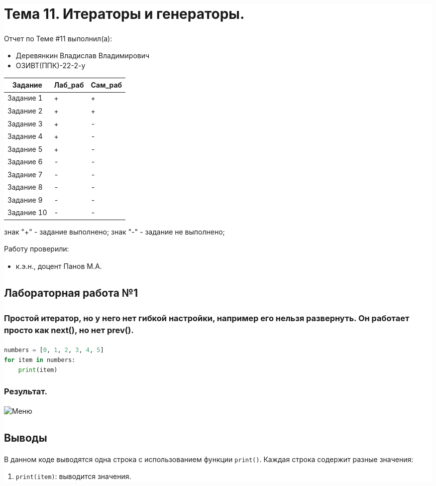 # Тема 11. Итераторы и генераторы.
Отчет по Теме #11 выполнил(а):
- Деревянкин Владислав Владимирович
- ОЗИВТ(ППК)-22-2-у

| Задание | Лаб_раб | Сам_раб |
| ------ | ------ | ------ |
| Задание 1 | + | + |
| Задание 2 | + | + |
| Задание 3 | + | - |
| Задание 4 | + | - |
| Задание 5 | + | - |
| Задание 6 | - | - |
| Задание 7 | - | - |
| Задание 8 | - | - |
| Задание 9 | - | - |
| Задание 10 | - | - |

знак "+" - задание выполнено; знак "-" - задание не выполнено;

Работу проверили:
- к.э.н., доцент Панов М.А.

## Лабораторная работа №1
### Простой итератор, но у него нет гибкой настройки, например его нельзя развернуть. Он работает просто как next(), но нет prev().

```python
numbers = [0, 1, 2, 3, 4, 5]
for item in numbers:
    print(item)
```

### Результат.
![Меню](lab/pic/l1.png)

## Выводы
В данном коде выводятся одна строка с использованием функции `print()`. Каждая строка содержит разные значения:

1. `print(item)`: выводится значения.
